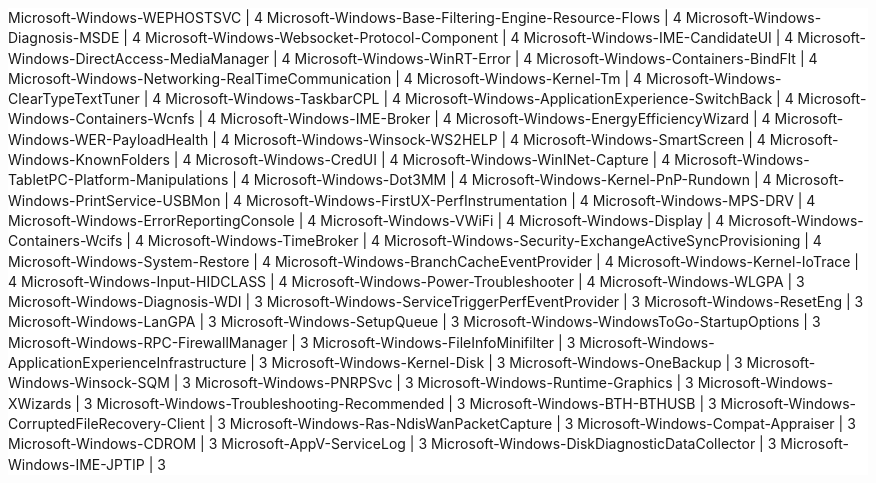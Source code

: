 Microsoft-Windows-WEPHOSTSVC                                                |  4
Microsoft-Windows-Base-Filtering-Engine-Resource-Flows                      |  4
Microsoft-Windows-Diagnosis-MSDE                                            |  4
Microsoft-Windows-Websocket-Protocol-Component                              |  4
Microsoft-Windows-IME-CandidateUI                                           |  4
Microsoft-Windows-DirectAccess-MediaManager                                 |  4
Microsoft-Windows-WinRT-Error                                               |  4
Microsoft-Windows-Containers-BindFlt                                        |  4
Microsoft-Windows-Networking-RealTimeCommunication                          |  4
Microsoft-Windows-Kernel-Tm                                                 |  4
Microsoft-Windows-ClearTypeTextTuner                                        |  4
Microsoft-Windows-TaskbarCPL                                                |  4
Microsoft-Windows-ApplicationExperience-SwitchBack                          |  4
Microsoft-Windows-Containers-Wcnfs                                          |  4
Microsoft-Windows-IME-Broker                                                |  4
Microsoft-Windows-EnergyEfficiencyWizard                                    |  4
Microsoft-Windows-WER-PayloadHealth                                         |  4
Microsoft-Windows-Winsock-WS2HELP                                           |  4
Microsoft-Windows-SmartScreen                                               |  4
Microsoft-Windows-KnownFolders                                              |  4
Microsoft-Windows-CredUI                                                    |  4
Microsoft-Windows-WinINet-Capture                                           |  4
Microsoft-Windows-TabletPC-Platform-Manipulations                           |  4
Microsoft-Windows-Dot3MM                                                    |  4
Microsoft-Windows-Kernel-PnP-Rundown                                        |  4
Microsoft-Windows-PrintService-USBMon                                       |  4
Microsoft-Windows-FirstUX-PerfInstrumentation                               |  4
Microsoft-Windows-MPS-DRV                                                   |  4
Microsoft-Windows-ErrorReportingConsole                                     |  4
Microsoft-Windows-VWiFi                                                     |  4
Microsoft-Windows-Display                                                   |  4
Microsoft-Windows-Containers-Wcifs                                          |  4
Microsoft-Windows-TimeBroker                                                |  4
Microsoft-Windows-Security-ExchangeActiveSyncProvisioning                   |  4
Microsoft-Windows-System-Restore                                            |  4
Microsoft-Windows-BranchCacheEventProvider                                  |  4
Microsoft-Windows-Kernel-IoTrace                                            |  4
Microsoft-Windows-Input-HIDCLASS                                            |  4
Microsoft-Windows-Power-Troubleshooter                                      |  4
Microsoft-Windows-WLGPA                                                     |  3
Microsoft-Windows-Diagnosis-WDI                                             |  3
Microsoft-Windows-ServiceTriggerPerfEventProvider                           |  3
Microsoft-Windows-ResetEng                                                  |  3
Microsoft-Windows-LanGPA                                                    |  3
Microsoft-Windows-SetupQueue                                                |  3
Microsoft-Windows-WindowsToGo-StartupOptions                                |  3
Microsoft-Windows-RPC-FirewallManager                                       |  3
Microsoft-Windows-FileInfoMinifilter                                        |  3
Microsoft-Windows-ApplicationExperienceInfrastructure                       |  3
Microsoft-Windows-Kernel-Disk                                               |  3
Microsoft-Windows-OneBackup                                                 |  3
Microsoft-Windows-Winsock-SQM                                               |  3
Microsoft-Windows-PNRPSvc                                                   |  3
Microsoft-Windows-Runtime-Graphics                                          |  3
Microsoft-Windows-XWizards                                                  |  3
Microsoft-Windows-Troubleshooting-Recommended                               |  3
Microsoft-Windows-BTH-BTHUSB                                                |  3
Microsoft-Windows-CorruptedFileRecovery-Client                              |  3
Microsoft-Windows-Ras-NdisWanPacketCapture                                  |  3
Microsoft-Windows-Compat-Appraiser                                          |  3
Microsoft-Windows-CDROM                                                     |  3
Microsoft-AppV-ServiceLog                                                   |  3
Microsoft-Windows-DiskDiagnosticDataCollector                               |  3
Microsoft-Windows-IME-JPTIP                                                 |  3
